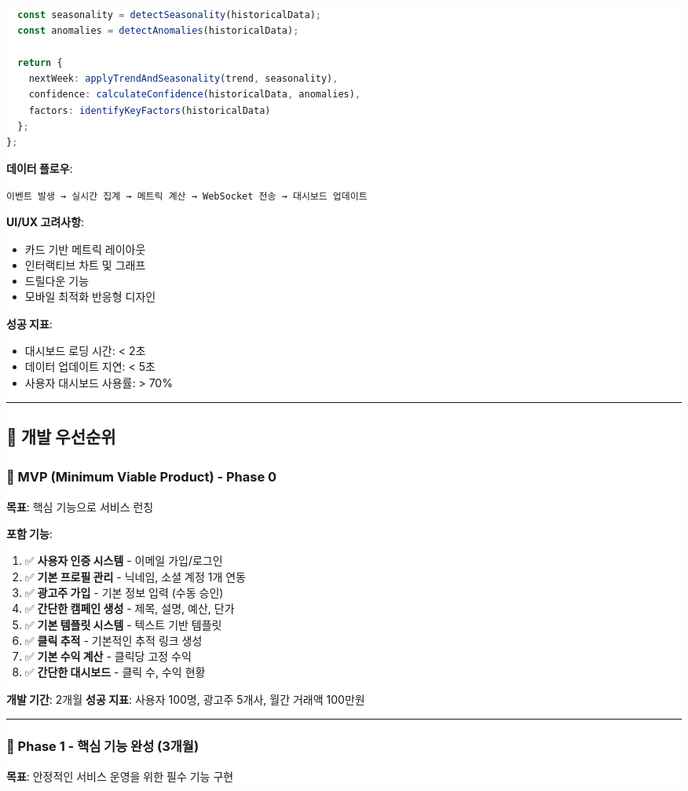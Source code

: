 ```typescript
  const seasonality = detectSeasonality(historicalData);
  const anomalies = detectAnomalies(historicalData);
  
  return {
    nextWeek: applyTrendAndSeasonality(trend, seasonality),
    confidence: calculateConfidence(historicalData, anomalies),
    factors: identifyKeyFactors(historicalData)
  };
};
```

**데이터 플로우**:
```
이벤트 발생 → 실시간 집계 → 메트릭 계산 → WebSocket 전송 → 대시보드 업데이트
```

**UI/UX 고려사항**:
- 카드 기반 메트릭 레이아웃
- 인터랙티브 차트 및 그래프
- 드릴다운 기능
- 모바일 최적화 반응형 디자인

**성공 지표**:
- 대시보드 로딩 시간: < 2초
- 데이터 업데이트 지연: < 5초
- 사용자 대시보드 사용률: > 70%

---

## 🚀 개발 우선순위

### 📱 MVP (Minimum Viable Product) - Phase 0

**목표**: 핵심 기능으로 서비스 런칭

**포함 기능**:
1. ✅ **사용자 인증 시스템** - 이메일 가입/로그인
2. ✅ **기본 프로필 관리** - 닉네임, 소셜 계정 1개 연동
3. ✅ **광고주 가입** - 기본 정보 입력 (수동 승인)
4. ✅ **간단한 캠페인 생성** - 제목, 설명, 예산, 단가
5. ✅ **기본 템플릿 시스템** - 텍스트 기반 템플릿
6. ✅ **클릭 추적** - 기본적인 추적 링크 생성
7. ✅ **기본 수익 계산** - 클릭당 고정 수익
8. ✅ **간단한 대시보드** - 클릭 수, 수익 현황

**개발 기간**: 2개월
**성공 지표**: 사용자 100명, 광고주 5개사, 월간 거래액 100만원

---

### 🎯 Phase 1 - 핵심 기능 완성 (3개월)

**목표**: 안정적인 서비스 운영을 위한 필수 기능 구현
